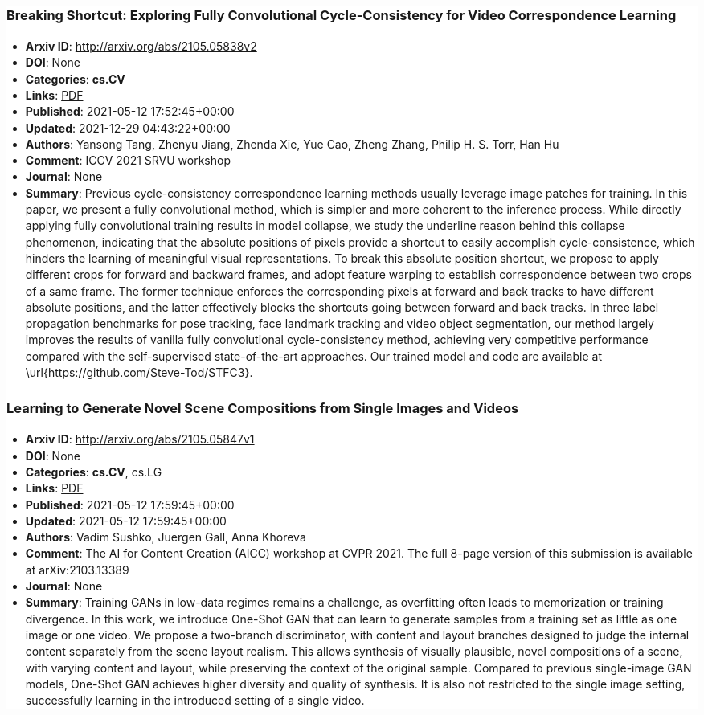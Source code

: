 

### Breaking Shortcut: Exploring Fully Convolutional Cycle-Consistency for Video Correspondence Learning
- **Arxiv ID**: http://arxiv.org/abs/2105.05838v2
- **DOI**: None
- **Categories**: **cs.CV**
- **Links**: [PDF](http://arxiv.org/pdf/2105.05838v2)
- **Published**: 2021-05-12 17:52:45+00:00
- **Updated**: 2021-12-29 04:43:22+00:00
- **Authors**: Yansong Tang, Zhenyu Jiang, Zhenda Xie, Yue Cao, Zheng Zhang, Philip H. S. Torr, Han Hu
- **Comment**: ICCV 2021 SRVU workshop
- **Journal**: None
- **Summary**: Previous cycle-consistency correspondence learning methods usually leverage image patches for training. In this paper, we present a fully convolutional method, which is simpler and more coherent to the inference process. While directly applying fully convolutional training results in model collapse, we study the underline reason behind this collapse phenomenon, indicating that the absolute positions of pixels provide a shortcut to easily accomplish cycle-consistence, which hinders the learning of meaningful visual representations. To break this absolute position shortcut, we propose to apply different crops for forward and backward frames, and adopt feature warping to establish correspondence between two crops of a same frame. The former technique enforces the corresponding pixels at forward and back tracks to have different absolute positions, and the latter effectively blocks the shortcuts going between forward and back tracks. In three label propagation benchmarks for pose tracking, face landmark tracking and video object segmentation, our method largely improves the results of vanilla fully convolutional cycle-consistency method, achieving very competitive performance compared with the self-supervised state-of-the-art approaches. Our trained model and code are available at \url{https://github.com/Steve-Tod/STFC3}.



### Learning to Generate Novel Scene Compositions from Single Images and Videos
- **Arxiv ID**: http://arxiv.org/abs/2105.05847v1
- **DOI**: None
- **Categories**: **cs.CV**, cs.LG
- **Links**: [PDF](http://arxiv.org/pdf/2105.05847v1)
- **Published**: 2021-05-12 17:59:45+00:00
- **Updated**: 2021-05-12 17:59:45+00:00
- **Authors**: Vadim Sushko, Juergen Gall, Anna Khoreva
- **Comment**: The AI for Content Creation (AICC) workshop at CVPR 2021. The full
  8-page version of this submission is available at arXiv:2103.13389
- **Journal**: None
- **Summary**: Training GANs in low-data regimes remains a challenge, as overfitting often leads to memorization or training divergence. In this work, we introduce One-Shot GAN that can learn to generate samples from a training set as little as one image or one video. We propose a two-branch discriminator, with content and layout branches designed to judge the internal content separately from the scene layout realism. This allows synthesis of visually plausible, novel compositions of a scene, with varying content and layout, while preserving the context of the original sample. Compared to previous single-image GAN models, One-Shot GAN achieves higher diversity and quality of synthesis. It is also not restricted to the single image setting, successfully learning in the introduced setting of a single video.
